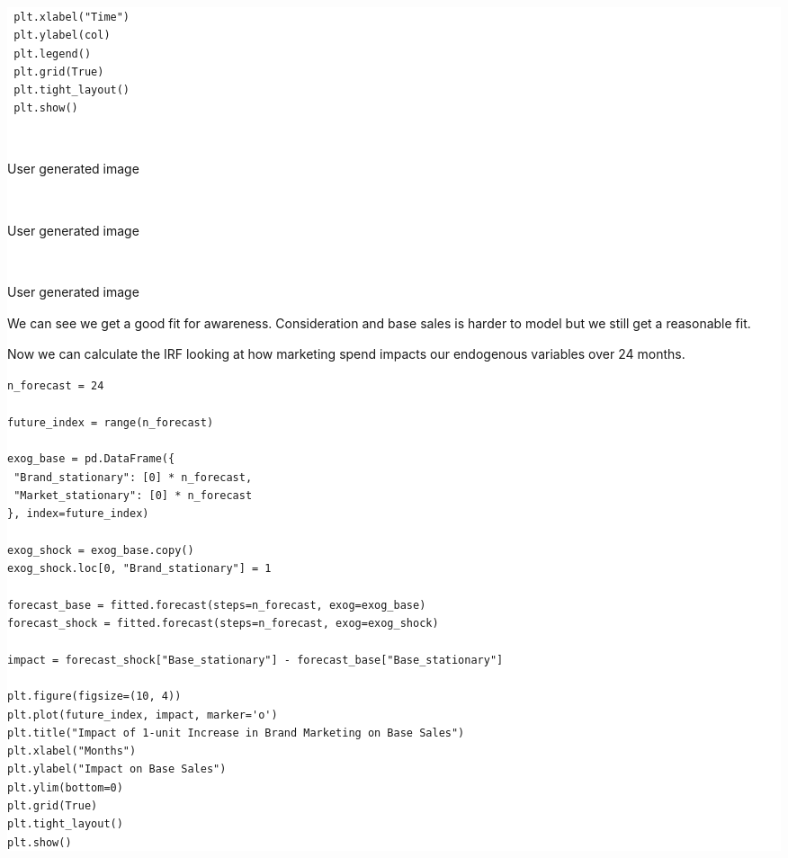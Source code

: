 ```
 plt.xlabel("Time") 
 plt.ylabel(col) 
 plt.legend() 
 plt.grid(True) 
 plt.tight_layout() 
 plt.show()
```

![]()

User generated image

![]()

User generated image

![]()

User generated image

We can see we get a good fit for awareness. Consideration and base sales is harder to model but we still get a reasonable fit.

Now we can calculate the IRF looking at how marketing spend impacts our endogenous variables over 24 months.

```
n_forecast = 24 
 
future_index = range(n_forecast) 
 
exog_base = pd.DataFrame({ 
 "Brand_stationary": [0] * n_forecast, 
 "Market_stationary": [0] * n_forecast 
}, index=future_index) 
 
exog_shock = exog_base.copy() 
exog_shock.loc[0, "Brand_stationary"] = 1 
 
forecast_base = fitted.forecast(steps=n_forecast, exog=exog_base) 
forecast_shock = fitted.forecast(steps=n_forecast, exog=exog_shock) 
 
impact = forecast_shock["Base_stationary"] - forecast_base["Base_stationary"] 
 
plt.figure(figsize=(10, 4)) 
plt.plot(future_index, impact, marker='o') 
plt.title("Impact of 1-unit Increase in Brand Marketing on Base Sales") 
plt.xlabel("Months") 
plt.ylabel("Impact on Base Sales") 
plt.ylim(bottom=0) 
plt.grid(True) 
plt.tight_layout() 
plt.show()
```
